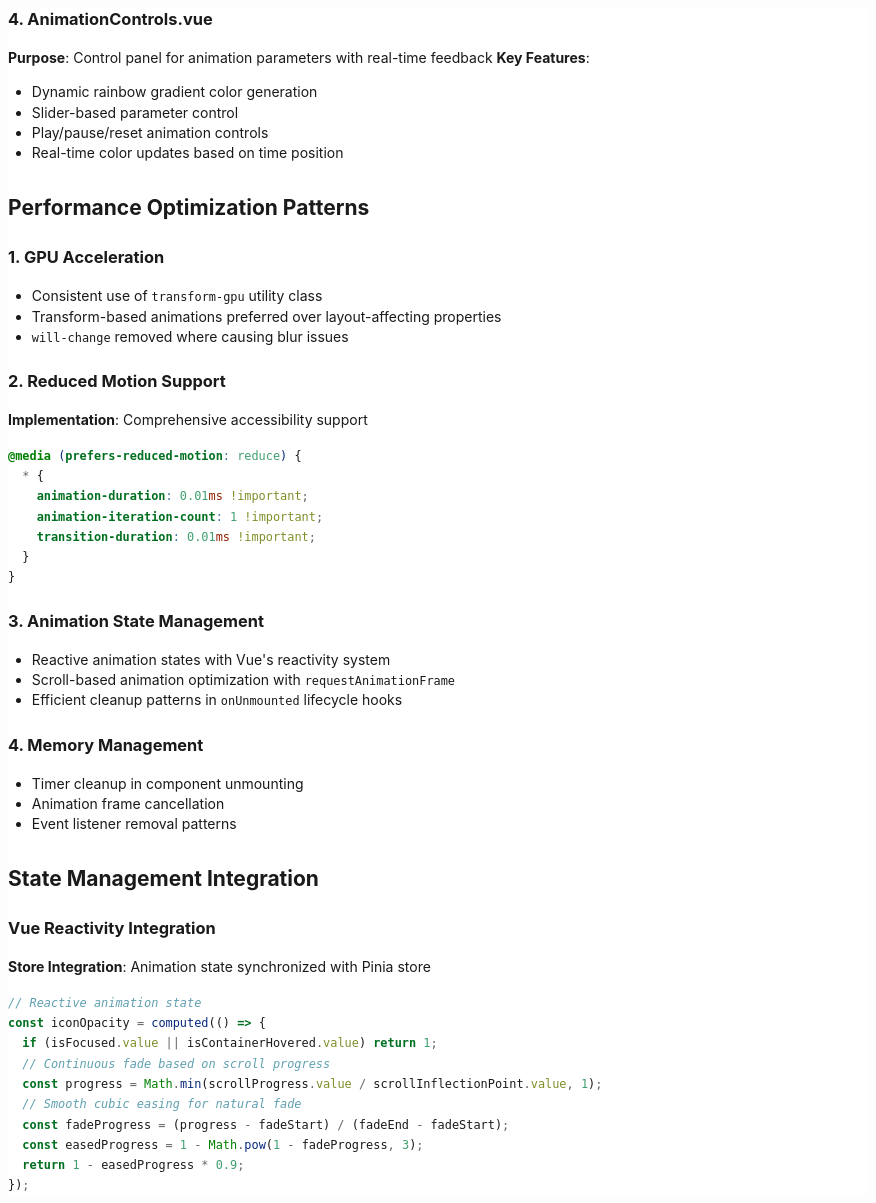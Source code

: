 ### 4. AnimationControls.vue
**Purpose**: Control panel for animation parameters with real-time feedback
**Key Features**:
- Dynamic rainbow gradient color generation
- Slider-based parameter control
- Play/pause/reset animation controls
- Real-time color updates based on time position

## Performance Optimization Patterns

### 1. GPU Acceleration
- Consistent use of `transform-gpu` utility class
- Transform-based animations preferred over layout-affecting properties
- `will-change` removed where causing blur issues

### 2. Reduced Motion Support
**Implementation**: Comprehensive accessibility support
```css
@media (prefers-reduced-motion: reduce) {
  * {
    animation-duration: 0.01ms !important;
    animation-iteration-count: 1 !important;
    transition-duration: 0.01ms !important;
  }
}
```

### 3. Animation State Management
- Reactive animation states with Vue's reactivity system
- Scroll-based animation optimization with `requestAnimationFrame`
- Efficient cleanup patterns in `onUnmounted` lifecycle hooks

### 4. Memory Management
- Timer cleanup in component unmounting
- Animation frame cancellation
- Event listener removal patterns

## State Management Integration

### Vue Reactivity Integration
**Store Integration**: Animation state synchronized with Pinia store
```typescript
// Reactive animation state
const iconOpacity = computed(() => {
  if (isFocused.value || isContainerHovered.value) return 1;
  // Continuous fade based on scroll progress
  const progress = Math.min(scrollProgress.value / scrollInflectionPoint.value, 1);
  // Smooth cubic easing for natural fade
  const fadeProgress = (progress - fadeStart) / (fadeEnd - fadeStart);
  const easedProgress = 1 - Math.pow(1 - fadeProgress, 3);
  return 1 - easedProgress * 0.9;
});
```
